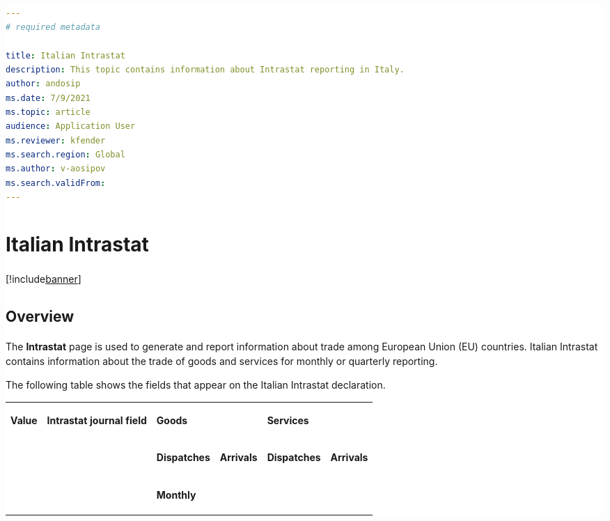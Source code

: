 ```yaml
---
# required metadata

title: Italian Intrastat
description: This topic contains information about Intrastat reporting in Italy.
author: andosip
ms.date: 7/9/2021
ms.topic: article
audience: Application User
ms.reviewer: kfender
ms.search.region: Global
ms.author: v-aosipov
ms.search.validFrom: 
---
```



# Italian Intrastat

[!include[banner](../includes/banner.md)]

## Overview

The **Intrastat** page is used to generate and report information about trade among European Union (EU) countries. Italian Intrastat contains information about the trade of goods and services for monthly or quarterly reporting.

The following table shows the fields that appear on the Italian Intrastat declaration.

<table>
<tbody>
<tr>
<td rowspan="3">
<p><strong>Value</strong></p>
</td>
<td rowspan="3">
<p><strong>Intrastat journal field</strong></p>
</td>
<td colspan="4">
<p><strong>Goods</strong></p>
</td>
<td colspan="2">
<p><strong>Services</strong></p>
</td>
</tr>
<tr>
<td colspan="2">
<p><strong>Dispatches</strong></p>
</td>
<td colspan="2">
<p><strong>Arrivals</strong></p>
</td>
<td rowspan="2">
<p><strong>Dispatches</strong></p>
</td>
<td rowspan="2">
<p><strong>Arrivals</strong></p>
</td>
</tr>
<tr>
<td>
<p><strong>Monthly</strong></p>
</td>